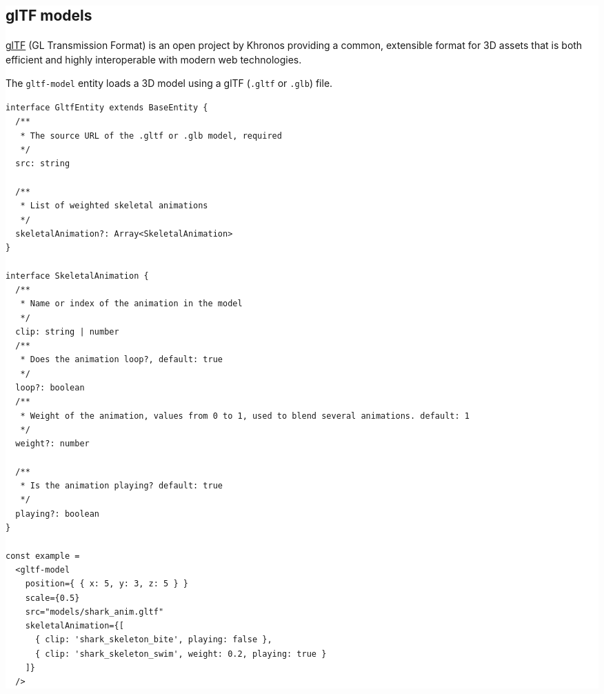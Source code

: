 ## glTF models

[glTF](https://www.khronos.org/gltf) (GL Transmission Format) is an open project by Khronos providing a common,
extensible format for 3D assets that is both efficient and highly interoperable with modern web technologies.

The `gltf-model` entity loads a 3D model using a glTF (`.gltf` or `.glb`) file.

```tsx
interface GltfEntity extends BaseEntity {
  /**
   * The source URL of the .gltf or .glb model, required
   */
  src: string

  /**
   * List of weighted skeletal animations
   */
  skeletalAnimation?: Array<SkeletalAnimation>
}

interface SkeletalAnimation {
  /**
   * Name or index of the animation in the model
   */
  clip: string | number
  /**
   * Does the animation loop?, default: true
   */
  loop?: boolean
  /**
   * Weight of the animation, values from 0 to 1, used to blend several animations. default: 1
   */
  weight?: number

  /**
   * Is the animation playing? default: true
   */
  playing?: boolean
}

const example =
  <gltf-model
    position={ { x: 5, y: 3, z: 5 } }
    scale={0.5}
    src="models/shark_anim.gltf"
    skeletalAnimation={[
      { clip: 'shark_skeleton_bite', playing: false },
      { clip: 'shark_skeleton_swim', weight: 0.2, playing: true }
    ]}
  />
```
